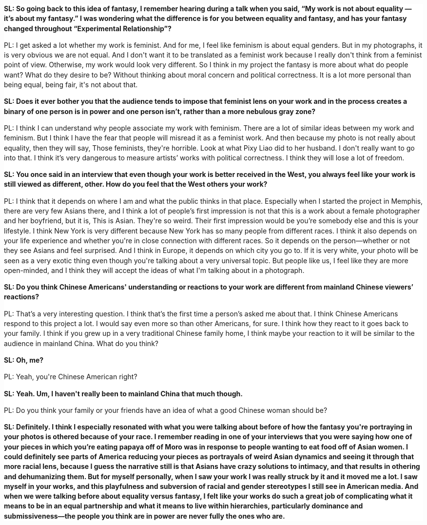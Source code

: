**SL: So going back to this idea of fantasy, I remember hearing during a talk when you said, “My work is not about equality — it’s about my fantasy.” I was wondering what the difference is for you between equality and fantasy, and has your fantasy changed throughout “Experimental Relationship”?**

PL: I get asked a lot whether my work is feminist. And for me, I feel like feminism is about equal genders. But in my photographs, it is very obvious we are not equal. And I don't want it to be translated as a feminist work because I really don't think from a feminist point of view. Otherwise, my work would look very different. So I think in my project the fantasy is more about what do people want? What do they desire to be? Without thinking about moral concern and political correctness. It is a lot more personal than being equal, being fair, it's not about that.

**SL: Does it ever bother you that the audience tends to impose that feminist lens on your work and in the process creates a binary of one person is in power and one person isn’t, rather than a more nebulous gray zone?**

PL: I think I can understand why people associate my work with feminism. There are a lot of similar ideas between my work and feminism. But I think I have the fear that people will misread it as a feminist work. And then because my photo is not really about equality, then they will say, Those feminists, they're horrible. Look at what Pixy Liao did to her husband. I don't really want to go into that. I think it’s very dangerous to measure artists’ works with political correctness. I think they will lose a lot of freedom.

**SL: You once said in an interview that even though your work is better received in the West, you always feel like your work is still viewed as different, other. How do you feel that the West others your work?**

PL: I think that it depends on where I am and what the public thinks in that place. Especially when I started the project in Memphis, there are very few Asians there, and I think a lot of people’s first impression is not that this is a work about a female photographer and her boyfriend, but it is, This is Asian. They're so weird. Their first impression would be you’re somebody else and this is your lifestyle. I think New York is very different because New York has so many people from different races. I think it also depends on your life experience and whether you're in close connection with different races. So it depends on the person––whether or not they see Asians and feel surprised. And I think in Europe, it depends on which city you go to. If it is very white, your photo will be seen as a very exotic thing even though you're talking about a very universal topic. But people like us, I feel like they are more open-minded, and I think they will accept the ideas of what I'm talking about in a photograph.

**SL: Do you think Chinese Americans' understanding or reactions to your work are different from mainland Chinese viewers’ reactions?**

PL: That’s a very interesting question. I think that’s the first time a person’s asked me about that. I think Chinese Americans respond to this project a lot. I would say even more so than other Americans, for sure. I think how they react to it goes back to your family. I think if you grew up in a very traditional Chinese family home, I think maybe your reaction to it will be similar to the audience in mainland China. What do you think?

**SL: Oh, me?**

PL: Yeah, you're Chinese American right?

**SL: Yeah. Um, I haven't really been to mainland China that much though.**

PL: Do you think your family or your friends have an idea of what a good Chinese woman should be?

**SL: Definitely. I think I especially resonated with what you were talking about before of how the fantasy you're portraying in your photos is othered because of your race. I remember reading in one of your interviews that you were saying how one of your pieces in which you’re eating papaya off of Moro was in response to people wanting to eat food off of Asian women. I could definitely see parts of America reducing your pieces as portrayals of weird Asian dynamics and seeing it through that more racial lens, because I guess the narrative still is that Asians have crazy solutions to intimacy, and that results in othering and dehumanizing them. But for myself personally, when I saw your work I was really struck by it and it moved me a lot. I saw myself in your works, and this playfulness and subversion of racial and gender stereotypes I still see in American media. And when we were talking before about equality versus fantasy, I felt like your works do such a great job of complicating what it means to be in an equal partnership and what it means to live within hierarchies, particularly dominance and submissiveness––the people you think are in power are never fully the ones who are.**
